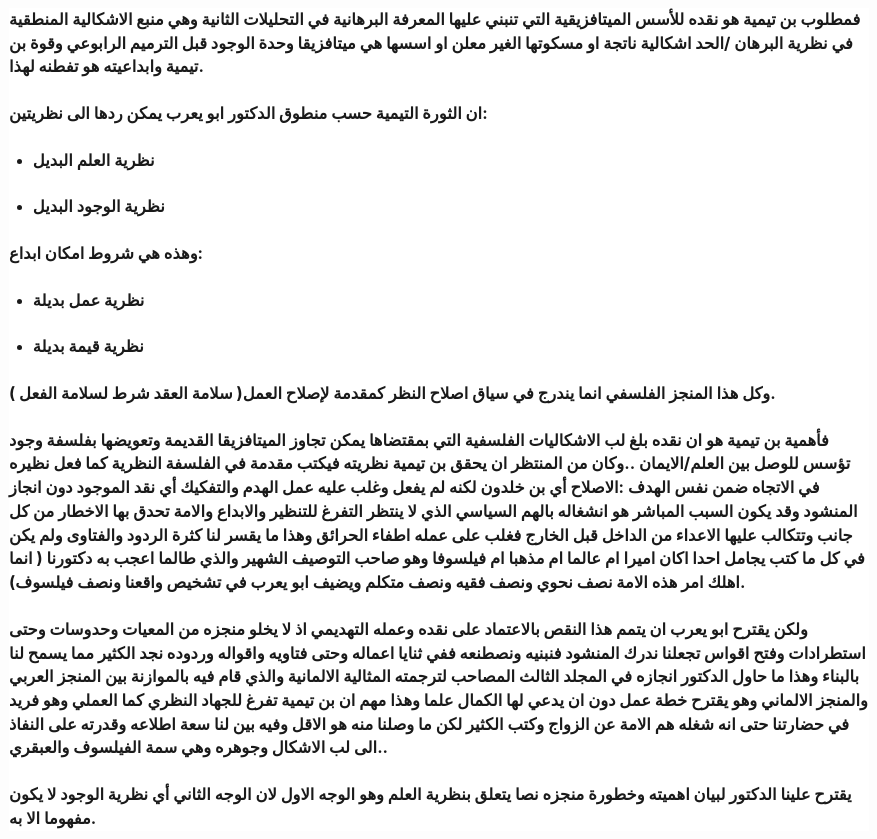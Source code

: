 ### فمطلوب بن تيمية هو نقده للأسس الميتافزيقية التي تنبني عليها المعرفة البرهانية في التحليلات الثانية وهي منبع الاشكالية المنطقية في نظرية البرهان /الحد اشكالية ناتجة او مسكوتها الغير معلن او اسسها هي ميتافزيقا وحدة الوجود قبل الترميم الرابوعي وقوة بن تيمية وابداعيته هو تفطنه لهذا.

### ان الثورة التيمية حسب منطوق الدكتور ابو يعرب يمكن ردها الى نظريتين:

* ### نظرية العلم البديل
* ### نظرية الوجود البديل

### وهذه هي شروط امكان ابداع:

* ### نظرية عمل بديلة
* ### نظرية قيمة بديلة

### وكل هذا المنجز الفلسفي انما يندرج في سياق اصلاح النظر كمقدمة لإصلاح العمل( سلامة العقد شرط لسلامة الفعل ).

### فأهمية بن تيمية هو ان نقده بلغ لب الاشكاليات الفلسفية التي بمقتضاها يمكن تجاوز الميتافزيقا القديمة وتعويضها بفلسفة وجود تؤسس للوصل بين العلم/الايمان ..وكان من المنتظر ان يحقق بن تيمية نظريته فيكتب مقدمة في الفلسفة النظرية كما فعل نظيره في الاتجاه ضمن نفس الهدف :الاصلاح أي بن خلدون لكنه لم يفعل وغلب عليه عمل الهدم والتفكيك أي نقد الموجود دون انجاز المنشود وقد يكون السبب المباشر هو انشغاله بالهم السياسي الذي لا ينتظر التفرغ للتنظير والابداع والامة تحدق بها الاخطار من كل جانب وتتكالب عليها الاعداء من الداخل قبل الخارج فغلب على عمله اطفاء الحرائق وهذا ما يقسر لنا كثرة الردود والفتاوى ولم يكن في كل ما كتب يجامل احدا اكان اميرا ام عالما ام مذهبا ام فيلسوفا وهو صاحب التوصيف الشهير والذي طالما اعجب به دكتورنا ( انما اهلك امر هذه الامة نصف نحوي ونصف فقيه ونصف متكلم ويضيف ابو يعرب في تشخيص واقعنا ونصف فيلسوف).

### ولكن يقترح ابو يعرب ان يتمم هذا النقص بالاعتماد على نقده وعمله التهديمي اذ لا يخلو منجزه من المعيات وحدوسات وحتى استطرادات وفتح اقواس تجعلنا ندرك المنشود فنبنيه ونصطنعه ففي ثنايا اعماله وحتى فتاويه واقواله وردوده نجد الكثير مما يسمح لنا بالبناء وهذا ما حاول الدكتور انجازه في المجلد الثالث المصاحب لترجمته المثالية الالمانية والذي قام فيه بالموازنة بين المنجز العربي والمنجز الالماني وهو يقترح خطة عمل دون ان يدعي لها الكمال علما وهذا مهم ان بن تيمية تفرغ للجهاد النظري كما العملي وهو فريد في حضارتنا حتى انه شغله هم الامة عن الزواج وكتب الكثير لكن ما وصلنا منه هو الاقل وفيه بين لنا سعة اطلاعه وقدرته على النفاذ الى لب الاشكال وجوهره وهي سمة الفيلسوف والعبقري..

### يقترح علينا الدكتور لبيان اهميته وخطورة منجزه نصا يتعلق بنظرية العلم وهو الوجه الاول لان الوجه الثاني أي نظرية الوجود لا يكون مفهوما الا به.
